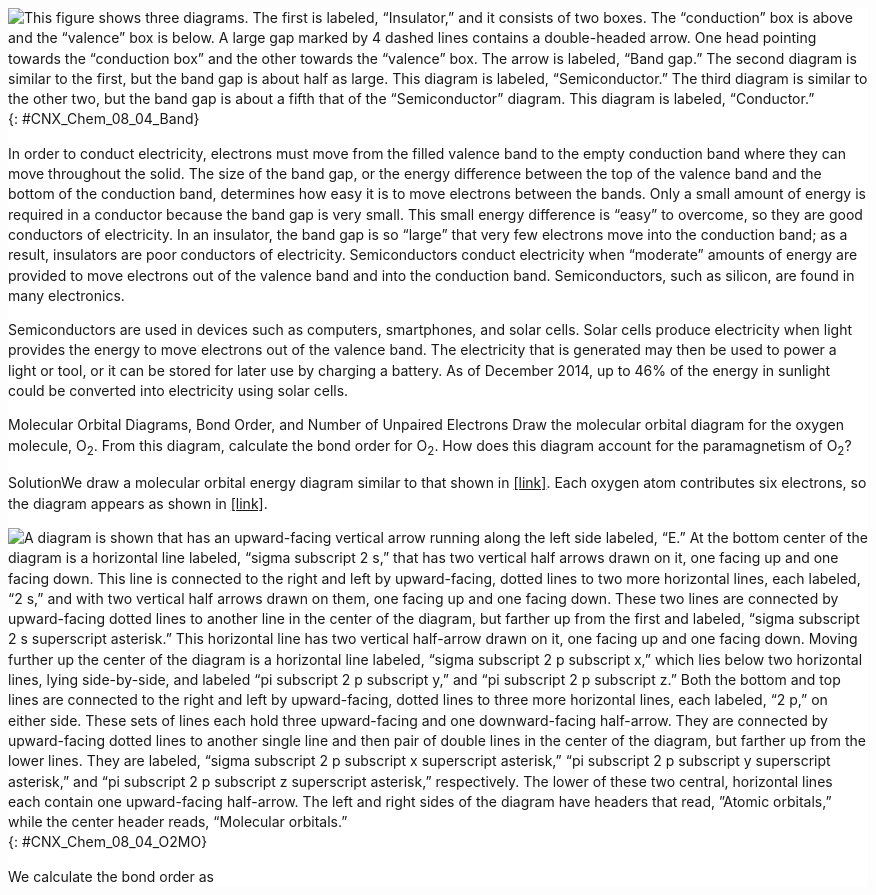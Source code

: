 ![This figure shows three diagrams. The first is labeled, &#x201C;Insulator,&#x201D; and it consists of two boxes. The &#x201C;conduction&#x201D; box is above and the &#x201C;valence&#x201D; box is below. A large gap marked by 4 dashed lines contains a double-headed arrow. One head pointing towards the &#x201C;conduction box&#x201D; and the other towards the &#x201C;valence&#x201D; box. The arrow is labeled, &#x201C;Band gap.&#x201D; The second diagram is similar to the first, but the band gap is about half as large. This diagram is labeled, &#x201C;Semiconductor.&#x201D; The third diagram is similar to the other two, but the band gap is about a fifth that of the &#x201C;Semiconductor&#x201D; diagram. This diagram is labeled, &#x201C;Conductor.&#x201D;](../resources/CNX_Chem_08_04_Band.jpg "Molecular orbitals in solids are so closely spaced that they are described as bands. The valence band is lower in energy and the conduction band is higher in energy. The type of solid is determined by the size of the &#x201C;band gap&#x201D; between the valence and conduction bands. Only a very small amount of energy is required to move electrons from the valence band to the conduction band in a conductor, and so they conduct electricity well. In an insulator, the band gap is large, so that very few electrons move, and they are poor conductors of electricity. Semiconductors are in between: they conduct electricity better than insulators, but not as well as conductors."){: #CNX_Chem_08_04_Band}


In order to conduct electricity, electrons must move from the filled valence band to the empty conduction band where they can move throughout the solid. The size of the band gap, or the energy difference between the top of the valence band and the bottom of the conduction band, determines how easy it is to move electrons between the bands. Only a small amount of energy is required in a conductor because the band gap is very small. This small energy difference is “easy” to overcome, so they are good conductors of electricity. In an insulator, the band gap is so “large” that very few electrons move into the conduction band; as a result, insulators are poor conductors of electricity. Semiconductors conduct electricity when “moderate” amounts of energy are provided to move electrons out of the valence band and into the conduction band. Semiconductors, such as silicon, are found in many electronics.

Semiconductors are used in devices such as computers, smartphones, and solar cells. Solar cells produce electricity when light provides the energy to move electrons out of the valence band. The electricity that is generated may then be used to power a light or tool, or it can be stored for later use by charging a battery. As of December 2014, up to 46% of the energy in sunlight could be converted into electricity using solar cells.

</div>

<div data-type="example" markdown="1">
<span data-type="title">Molecular Orbital Diagrams, Bond Order, and Number of Unpaired Electrons</span> Draw the molecular orbital diagram for the oxygen molecule, O<sub>2</sub>. From this diagram, calculate the bond order for O<sub>2</sub>. How does this diagram account for the paramagnetism of O<sub>2</sub>?

<span data-type="title">Solution</span>We draw a molecular orbital energy diagram similar to that shown in [\[link\]](#CNX_Chem_08_04_X2MOs). Each oxygen atom contributes six electrons, so the diagram appears as shown in [\[link\]](#CNX_Chem_08_04_O2MO).

![A diagram is shown that has an upward-facing vertical arrow running along the left side labeled, &#x201C;E.&#x201D; At the bottom center of the diagram is a horizontal line labeled, &#x201C;sigma subscript 2 s,&#x201D; that has two vertical half arrows drawn on it, one facing up and one facing down. This line is connected to the right and left by upward-facing, dotted lines to two more horizontal lines, each labeled, &#x201C;2 s,&#x201D; and with two vertical half arrows drawn on them, one facing up and one facing down. These two lines are connected by upward-facing dotted lines to another line in the center of the diagram, but farther up from the first and labeled, &#x201C;sigma subscript 2 s superscript asterisk.&#x201D; This horizontal line has two vertical half-arrow drawn on it, one facing up and one facing down. Moving further up the center of the diagram is a horizontal line labeled, &#x201C;sigma subscript 2 p subscript x,&#x201D; which lies below two horizontal lines, lying side-by-side, and labeled &#x201C;pi subscript 2 p subscript y,&#x201D; and &#x201C;pi subscript 2 p subscript z.&#x201D; Both the bottom and top lines are connected to the right and left by upward-facing, dotted lines to three more horizontal lines, each labeled, &#x201C;2 p,&#x201D; on either side. These sets of lines each hold three upward-facing and one downward-facing half-arrow. They are connected by upward-facing dotted lines to another single line and then pair of double lines in the center of the diagram, but farther up from the lower lines. They are labeled, &#x201C;sigma subscript 2 p subscript x superscript asterisk,&#x201D; &#x201C;pi subscript 2 p subscript y superscript asterisk,&#x201D; and &#x201C;pi subscript 2 p subscript z superscript asterisk,&#x201D; respectively. The lower of these two central, horizontal lines each contain one upward-facing half-arrow. The left and right sides of the diagram have headers that read, &#x201D;Atomic orbitals,&#x201D; while the center header reads, &#x201C;Molecular orbitals.&#x201D;](../resources/CNX_Chem_08_04_O2MO.jpg "The molecular orbital energy diagram for O2 predicts two unpaired electrons."){: #CNX_Chem_08_04_O2MO}


We calculate the bond order as

<div data-type="equation">

[1]: http://openstax.org/l/16diamagnetic
[2]: http://openstax.org/l/16molecorbital
[3]: http://openstax.org/l/16labelorbital
[4]: http://openstax.org/l/16orbitaldiag
